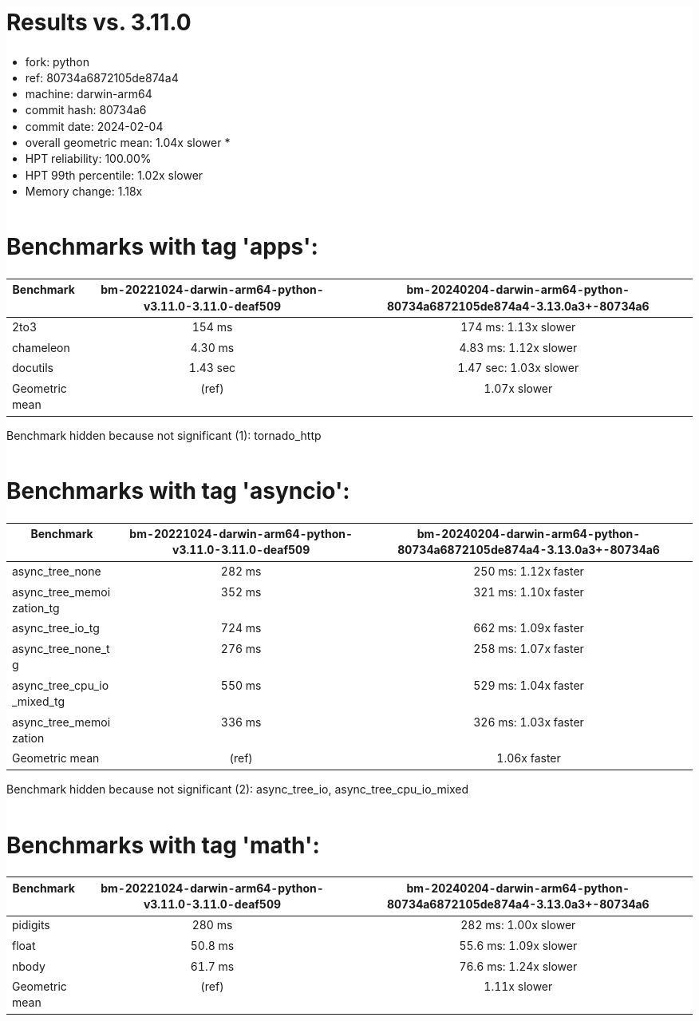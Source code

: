
# Results vs. 3.11.0

- fork: python
- ref: 80734a6872105de874a4
- machine: darwin-arm64
- commit hash: 80734a6
- commit date: 2024-02-04
- overall geometric mean: 1.04x slower \*
- HPT reliability: 100.00%
- HPT 99th percentile: 1.02x slower
- Memory change: 1.18x

Benchmarks with tag 'apps':
===========================

| Benchmark      | bm-20221024-darwin-arm64-python-v3.11.0-3.11.0-deaf509 | bm-20240204-darwin-arm64-python-80734a6872105de874a4-3.13.0a3+-80734a6 |
|----------------|:------------------------------------------------------:|:----------------------------------------------------------------------:|
| 2to3           | 154 ms                                                 | 174 ms: 1.13x slower                                                   |
| chameleon      | 4.30 ms                                                | 4.83 ms: 1.12x slower                                                  |
| docutils       | 1.43 sec                                               | 1.47 sec: 1.03x slower                                                 |
| Geometric mean | (ref)                                                  | 1.07x slower                                                           |

Benchmark hidden because not significant (1): tornado_http

Benchmarks with tag 'asyncio':
==============================

| Benchmark                  | bm-20221024-darwin-arm64-python-v3.11.0-3.11.0-deaf509 | bm-20240204-darwin-arm64-python-80734a6872105de874a4-3.13.0a3+-80734a6 |
|----------------------------|:------------------------------------------------------:|:----------------------------------------------------------------------:|
| async_tree_none            | 282 ms                                                 | 250 ms: 1.12x faster                                                   |
| async_tree_memoization_tg  | 352 ms                                                 | 321 ms: 1.10x faster                                                   |
| async_tree_io_tg           | 724 ms                                                 | 662 ms: 1.09x faster                                                   |
| async_tree_none_tg         | 276 ms                                                 | 258 ms: 1.07x faster                                                   |
| async_tree_cpu_io_mixed_tg | 550 ms                                                 | 529 ms: 1.04x faster                                                   |
| async_tree_memoization     | 336 ms                                                 | 326 ms: 1.03x faster                                                   |
| Geometric mean             | (ref)                                                  | 1.06x faster                                                           |

Benchmark hidden because not significant (2): async_tree_io, async_tree_cpu_io_mixed

Benchmarks with tag 'math':
===========================

| Benchmark      | bm-20221024-darwin-arm64-python-v3.11.0-3.11.0-deaf509 | bm-20240204-darwin-arm64-python-80734a6872105de874a4-3.13.0a3+-80734a6 |
|----------------|:------------------------------------------------------:|:----------------------------------------------------------------------:|
| pidigits       | 280 ms                                                 | 282 ms: 1.00x slower                                                   |
| float          | 50.8 ms                                                | 55.6 ms: 1.09x slower                                                  |
| nbody          | 61.7 ms                                                | 76.6 ms: 1.24x slower                                                  |
| Geometric mean | (ref)                                                  | 1.11x slower                                                           |
